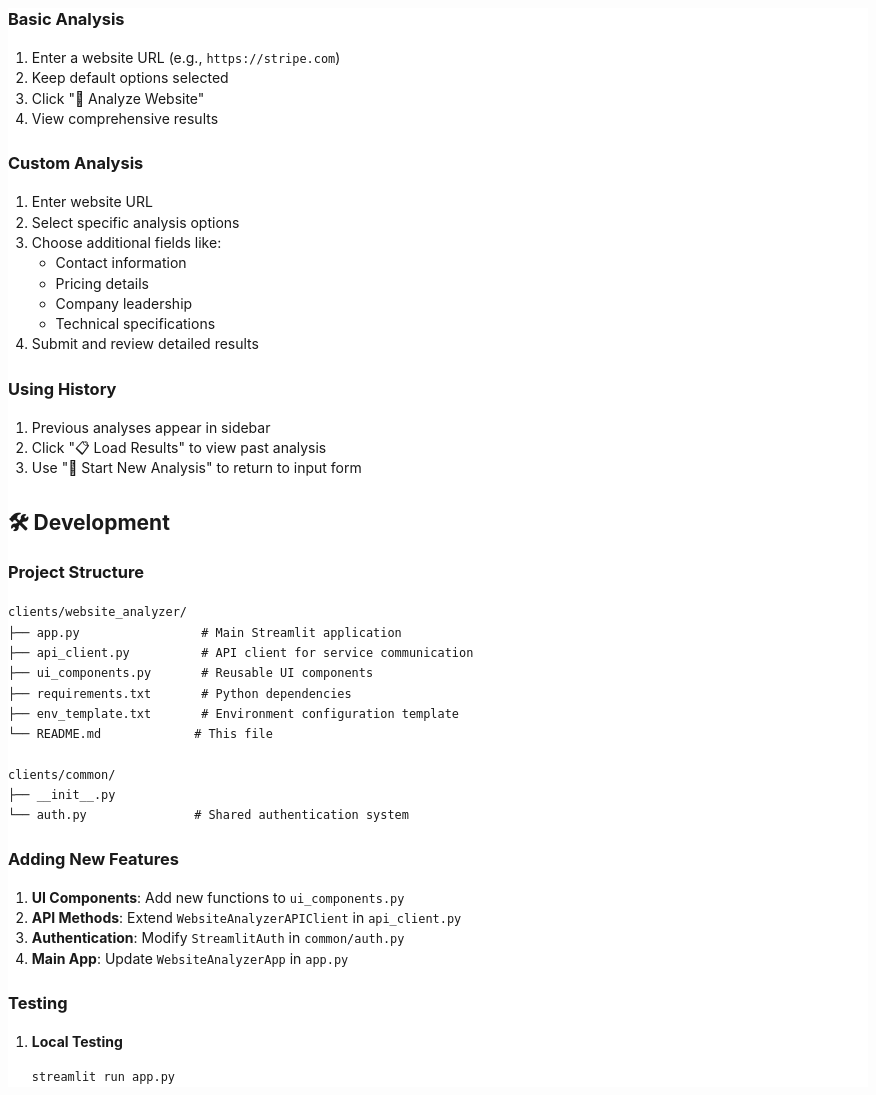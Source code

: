 ### Basic Analysis
1. Enter a website URL (e.g., `https://stripe.com`)
2. Keep default options selected
3. Click "🚀 Analyze Website"
4. View comprehensive results

### Custom Analysis
1. Enter website URL
2. Select specific analysis options
3. Choose additional fields like:
   - Contact information
   - Pricing details
   - Company leadership
   - Technical specifications
4. Submit and review detailed results

### Using History
1. Previous analyses appear in sidebar
2. Click "📋 Load Results" to view past analysis
3. Use "🔄 Start New Analysis" to return to input form

## 🛠️ Development

### Project Structure
```
clients/website_analyzer/
├── app.py                 # Main Streamlit application
├── api_client.py          # API client for service communication
├── ui_components.py       # Reusable UI components
├── requirements.txt       # Python dependencies
├── env_template.txt       # Environment configuration template
└── README.md             # This file

clients/common/
├── __init__.py
└── auth.py               # Shared authentication system
```

### Adding New Features

1. **UI Components**: Add new functions to `ui_components.py`
2. **API Methods**: Extend `WebsiteAnalyzerAPIClient` in `api_client.py`
3. **Authentication**: Modify `StreamlitAuth` in `common/auth.py`
4. **Main App**: Update `WebsiteAnalyzerApp` in `app.py`

### Testing

1. **Local Testing**
   ```bash
   streamlit run app.py
   ```
